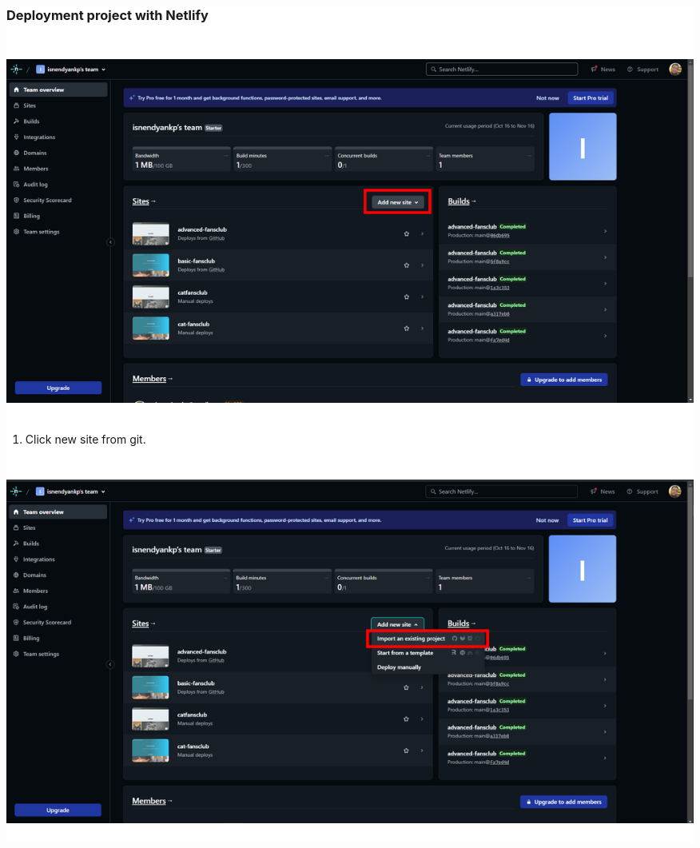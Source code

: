### Deployment project with Netlify

<img style="padding-bottom: 2%; padding-top: 3%;" width="100%" src="Deployment Prosess\DNetlify 1.png" alt="Deploy Netlify">

1. Click new site from git.

<img style="padding-bottom: 2%; padding-top: 3%;" width="100%" src="Deployment Prosess\DNetlify 2.png" alt="Deploy Netlify">
